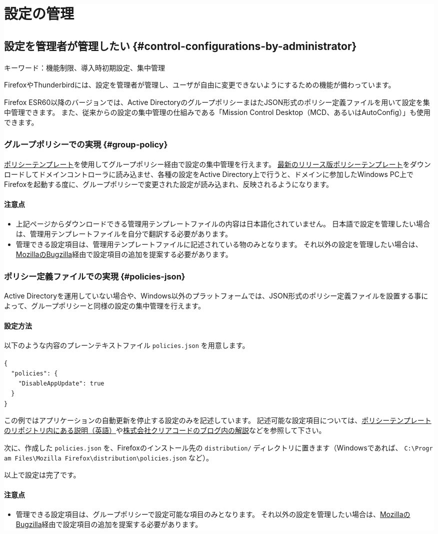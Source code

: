 # 設定の管理

## 設定を管理者が管理したい {#control-configurations-by-administrator}

キーワード：機能制限、導入時初期設定、集中管理

FirefoxやThunderbirdには、設定を管理者が管理し、ユーザが自由に変更できないようにするための機能が備わっています。

Firefox ESR60以降のバージョンでは、Active DirectoryのグループポリシーまはたJSON形式のポリシー定義ファイルを用いて設定を集中管理できます。
また、従来からの設定の集中管理の仕組みである「Mission Control Desktop（MCD、あるいはAutoConfig）」も使用できます。


### グループポリシーでの実現 {#group-policy}

[ポリシーテンプレート](https://github.com/mozilla/policy-templates)を使用してグループポリシー経由で設定の集中管理を行えます。
[最新のリリース版ポリシーテンプレート](https://github.com/mozilla/policy-templates/releases)をダウンロードしてドメインコントローラに読み込ませ、各種の設定をActive Directory上で行うと、ドメインに参加したWindows PC上でFirefoxを起動する度に、グループポリシーで変更された設定が読み込まれ、反映されるようになります。

#### 注意点

 * 上記ページからダウンロードできる管理用テンプレートファイルの内容は日本語化されていません。
   日本語で設定を管理したい場合は、管理用テンプレートファイルを自分で翻訳する必要があります。
 * 管理できる設定項目は、管理用テンプレートファイルに記述されている物のみとなります。
   それ以外の設定を管理したい場合は、[MozillaのBugzilla](https://bugzilla.mozilla.org/)経由で設定項目の追加を提案する必要があります。


### ポリシー定義ファイルでの実現 {#policies-json}

Active Directoryを運用していない場合や、Windows以外のプラットフォームでは、JSON形式のポリシー定義ファイルを設置する事によって、グループポリシーと同様の設定の集中管理を行えます。

#### 設定方法

以下のような内容のプレーンテキストファイル `policies.json` を用意します。

    {
      "policies": {
        "DisableAppUpdate": true
      }
    }

この例ではアプリケーションの自動更新を停止する設定のみを記述しています。
記述可能な設定項目については、[ポリシーテンプレートのリポジトリ内にある説明（英語）](https://github.com/mozilla/policy-templates/blob/master/README.md)や[株式会社クリアコードのブログ内の解説](https://www.clear-code.com/blog/2018/5/12.html)などを参照して下さい。

次に、作成した `policies.json` を、Firefoxのインストール先の `distribution/` ディレクトリに置きます（Windowsであれば、 `C:\Program Files\Mozilla Firefox\distribution\policies.json` など）。

以上で設定は完了です。

#### 注意点

 * 管理できる設定項目は、グループポリシーで設定可能な項目のみとなります。
   それ以外の設定を管理したい場合は、[MozillaのBugzilla](https://bugzilla.mozilla.org/)経由で設定項目の追加を提案する必要があります。
